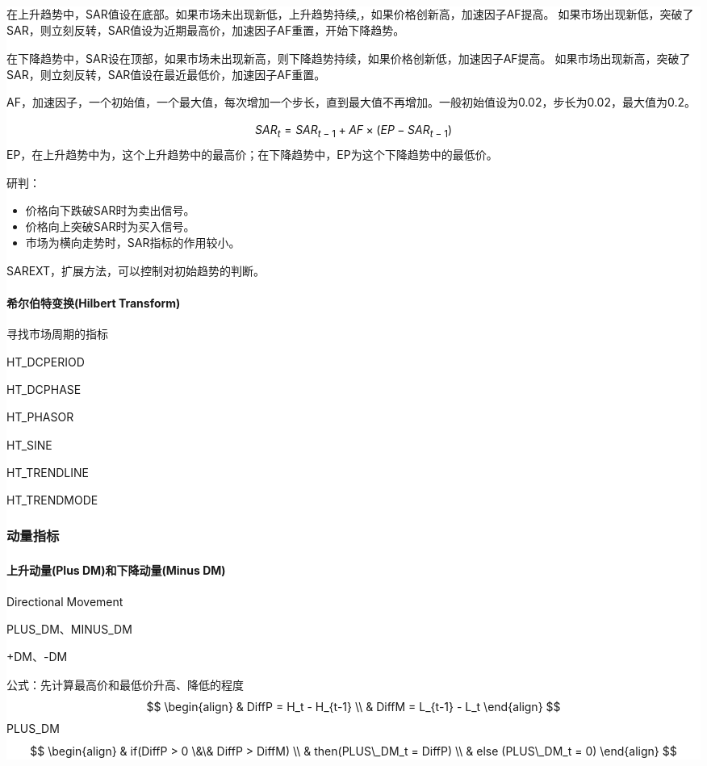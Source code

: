 在上升趋势中，SAR值设在底部。如果市场未出现新低，上升趋势持续,，如果价格创新高，加速因子AF提高。
如果市场出现新低，突破了SAR，则立刻反转，SAR值设为近期最高价，加速因子AF重置，开始下降趋势。

在下降趋势中，SAR设在顶部，如果市场未出现新高，则下降趋势持续，如果价格创新低，加速因子AF提高。
如果市场出现新高，突破了SAR，则立刻反转，SAR值设在最近最低价，加速因子AF重置。

AF，加速因子，一个初始值，一个最大值，每次增加一个步长，直到最大值不再增加。一般初始值设为0.02，步长为0.02，最大值为0.2。

$$
SAR_t = SAR_{t-1} + AF \times (EP - SAR_{t-1})
$$
EP，在上升趋势中为，这个上升趋势中的最高价；在下降趋势中，EP为这个下降趋势中的最低价。

研判：
+ 价格向下跌破SAR时为卖出信号。
+ 价格向上突破SAR时为买入信号。
+ 市场为横向走势时，SAR指标的作用较小。


SAREXT，扩展方法，可以控制对初始趋势的判断。

#### 希尔伯特变换(Hilbert Transform)

寻找市场周期的指标

HT_DCPERIOD 

HT_DCPHASE

HT_PHASOR

HT_SINE

HT_TRENDLINE

HT_TRENDMODE



### 动量指标

#### 上升动量(Plus DM)和下降动量(Minus DM)

Directional Movement

PLUS_DM、MINUS_DM

+DM、-DM

公式：先计算最高价和最低价升高、降低的程度
$$
\begin{align}
& DiffP =  H_t - H_{t-1} \\
& DiffM = L_{t-1} - L_t
\end{align}
$$
PLUS_DM
$$
\begin{align}
 & if(DiffP > 0 \&\& DiffP > DiffM) \\
 & then(PLUS\_DM_t = DiffP) \\
 & else (PLUS\_DM_t = 0)
\end{align}
$$
